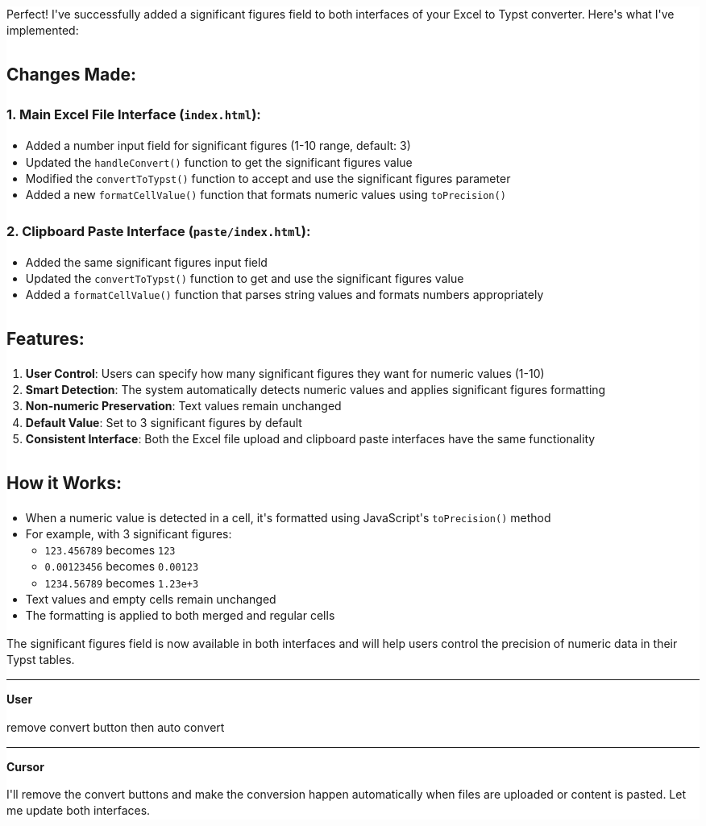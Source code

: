 Perfect! I've successfully added a significant figures field to both interfaces of your Excel to Typst converter. Here's what I've implemented:

## Changes Made:

### 1. Main Excel File Interface (`index.html`):
- Added a number input field for significant figures (1-10 range, default: 3)
- Updated the `handleConvert()` function to get the significant figures value
- Modified the `convertToTypst()` function to accept and use the significant figures parameter
- Added a new `formatCellValue()` function that formats numeric values using `toPrecision()`

### 2. Clipboard Paste Interface (`paste/index.html`):
- Added the same significant figures input field
- Updated the `convertToTypst()` function to get and use the significant figures value
- Added a `formatCellValue()` function that parses string values and formats numbers appropriately

## Features:

1. **User Control**: Users can specify how many significant figures they want for numeric values (1-10)
2. **Smart Detection**: The system automatically detects numeric values and applies significant figures formatting
3. **Non-numeric Preservation**: Text values remain unchanged
4. **Default Value**: Set to 3 significant figures by default
5. **Consistent Interface**: Both the Excel file upload and clipboard paste interfaces have the same functionality

## How it Works:

- When a numeric value is detected in a cell, it's formatted using JavaScript's `toPrecision()` method
- For example, with 3 significant figures:
  - `123.456789` becomes `123`
  - `0.00123456` becomes `0.00123`
  - `1234.56789` becomes `1.23e+3`
- Text values and empty cells remain unchanged
- The formatting is applied to both merged and regular cells

The significant figures field is now available in both interfaces and will help users control the precision of numeric data in their Typst tables.

---

**User**

remove convert button then auto convert

---

**Cursor**

I'll remove the convert buttons and make the conversion happen automatically when files are uploaded or content is pasted. Let me update both interfaces.
